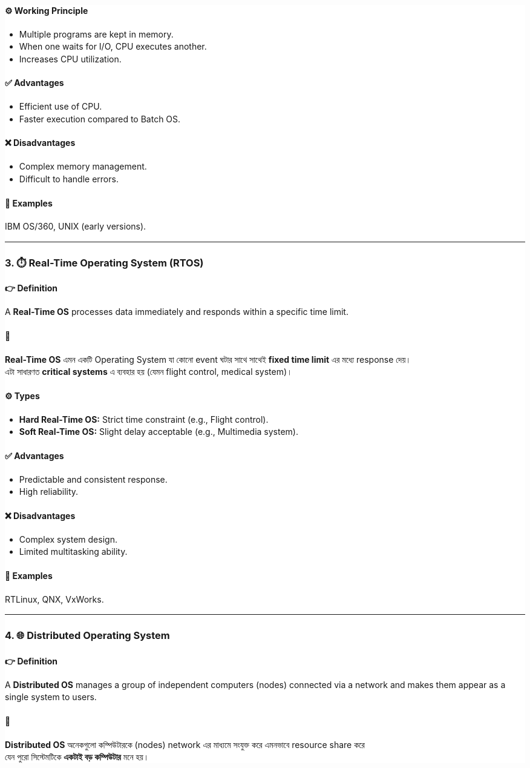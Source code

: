 #### ⚙️ Working Principle
- Multiple programs are kept in memory.  
- When one waits for I/O, CPU executes another.  
- Increases CPU utilization.

#### ✅ Advantages
- Efficient use of CPU.  
- Faster execution compared to Batch OS.

#### ❌ Disadvantages
- Complex memory management.  
- Difficult to handle errors.

#### 📘 Examples
IBM OS/360, UNIX (early versions).

---

### 3. ⏱️ Real-Time Operating System (RTOS)

#### 👉 Definition 
A **Real-Time OS** processes data immediately and responds within a specific time limit.

#### 📝 
**Real-Time OS** এমন একটি Operating System যা কোনো event ঘটার সাথে সাথেই **fixed time limit** এর মধ্যে response দেয়।  
এটা সাধারণত **critical systems** এ ব্যবহার হয় (যেমন flight control, medical system)।

#### ⚙️ Types
- **Hard Real-Time OS:** Strict time constraint (e.g., Flight control).  
- **Soft Real-Time OS:** Slight delay acceptable (e.g., Multimedia system).

#### ✅ Advantages
- Predictable and consistent response.  
- High reliability.

#### ❌ Disadvantages
- Complex system design.  
- Limited multitasking ability.

#### 📘 Examples
RTLinux, QNX, VxWorks.

---

### 4. 🌐 Distributed Operating System

#### 👉 Definition 
A **Distributed OS** manages a group of independent computers (nodes) connected via a network and makes them appear as a single system to users.

#### 📝 
**Distributed OS** অনেকগুলো কম্পিউটারকে (nodes) network এর মাধ্যমে সংযুক্ত করে এমনভাবে resource share করে  
যেন পুরো সিস্টেমটিকে **একটাই বড় কম্পিউটার** মনে হয়।
